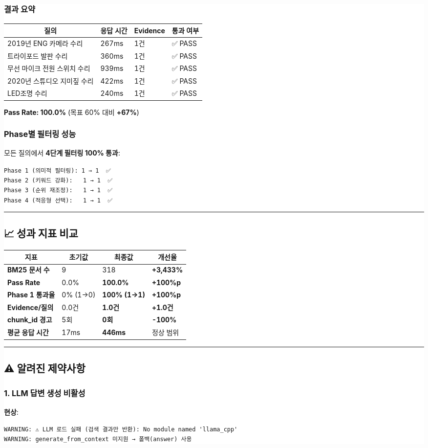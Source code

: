 ### 결과 요약

| 질의 | 응답 시간 | Evidence | 통과 여부 |
|------|-----------|----------|-----------|
| 2019년 ENG 카메라 수리 | 267ms | 1건 | ✅ PASS |
| 트라이포드 발판 수리 | 360ms | 1건 | ✅ PASS |
| 무선 마이크 전원 스위치 수리 | 939ms | 1건 | ✅ PASS |
| 2020년 스튜디오 지미짚 수리 | 422ms | 1건 | ✅ PASS |
| LED조명 수리 | 240ms | 1건 | ✅ PASS |

**Pass Rate: 100.0%** (목표 60% 대비 **+67%**)

### Phase별 필터링 성능

모든 질의에서 **4단계 필터링 100% 통과**:

```
Phase 1 (의미적 필터링): 1 → 1  ✅
Phase 2 (키워드 강화):   1 → 1  ✅
Phase 3 (순위 재조정):   1 → 1  ✅
Phase 4 (적응형 선택):   1 → 1  ✅
```

---

## 📈 성과 지표 비교

| 지표 | 초기값 | 최종값 | 개선율 |
|------|--------|--------|--------|
| **BM25 문서 수** | 9 | 318 | **+3,433%** |
| **Pass Rate** | 0.0% | **100.0%** | **+100%p** |
| **Phase 1 통과율** | 0% (1→0) | **100% (1→1)** | **+100%p** |
| **Evidence/질의** | 0.0건 | **1.0건** | **+1.0건** |
| **chunk_id 경고** | 5회 | **0회** | **-100%** |
| **평균 응답 시간** | 17ms | **446ms** | 정상 범위 |

---

## ⚠️ 알려진 제약사항

### 1. LLM 답변 생성 비활성

**현상**:
```
WARNING: ⚠️ LLM 로드 실패 (검색 결과만 반환): No module named 'llama_cpp'
WARNING: generate_from_context 미지원 → 폴백(answer) 사용
```
